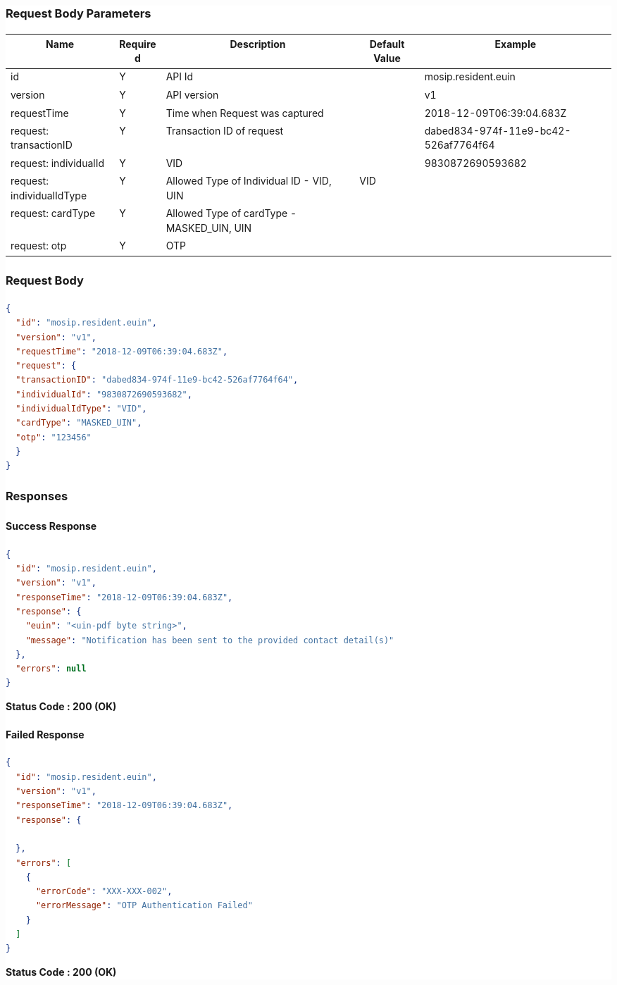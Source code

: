### Request Body Parameters
Name | Required | Description | Default Value | Example
-----|----------|-------------|---------------|--------
id | Y | API Id | | mosip.resident.euin
version | Y | API version | | v1
requestTime| Y |Time when Request was captured| | 2018-12-09T06:39:04.683Z
request: transactionID| Y | Transaction ID of request | | dabed834-974f-11e9-bc42-526af7764f64
request: individualId| Y | VID | | 9830872690593682
request: individualIdType| Y | Allowed Type of Individual ID - VID, UIN | VID
request: cardType| Y | Allowed Type of cardType - MASKED_UIN, UIN |  
request: otp| Y | OTP | | 

### Request Body
```JSON
{
  "id": "mosip.resident.euin",
  "version": "v1",
  "requestTime": "2018-12-09T06:39:04.683Z",
  "request": {
  "transactionID": "dabed834-974f-11e9-bc42-526af7764f64",
  "individualId": "9830872690593682",
  "individualIdType": "VID",
  "cardType": "MASKED_UIN",
  "otp": "123456"
  }
}
```

### Responses

#### Success Response
```JSON
{
  "id": "mosip.resident.euin",
  "version": "v1",
  "responseTime": "2018-12-09T06:39:04.683Z",
  "response": {
    "euin": "<uin-pdf byte string>",
    "message": "Notification has been sent to the provided contact detail(s)"
  },
  "errors": null
}
```
**Status Code : 200 (OK)**

#### Failed Response
```JSON
{
  "id": "mosip.resident.euin",
  "version": "v1",
  "responseTime": "2018-12-09T06:39:04.683Z",
  "response": {

  },
  "errors": [
    {
      "errorCode": "XXX-XXX-002",
      "errorMessage": "OTP Authentication Failed"
    }
  ]
}
```
**Status Code : 200 (OK)**
